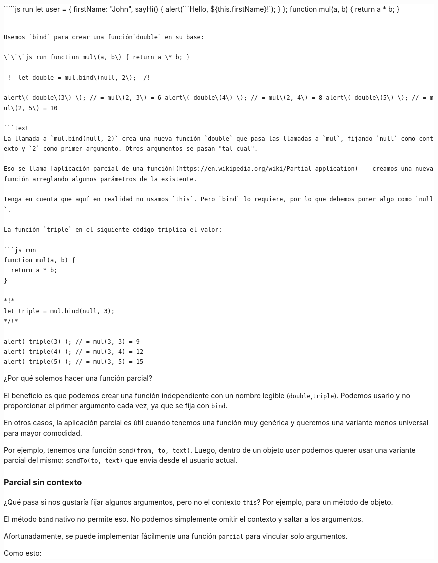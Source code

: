`````js run let user = { firstName: "John", sayHi() { alert(```Hello, ${this.firstName}!\`\); } };
function mul(a, b) {
  return a * b;
}
```

Usemos `bind` para crear una función`double` en su base:

\`\`\`js run function mul\(a, b\) { return a \* b; }

_!_ let double = mul.bind\(null, 2\); _/!_

alert\( double\(3\) \); // = mul\(2, 3\) = 6 alert\( double\(4\) \); // = mul\(2, 4\) = 8 alert\( double\(5\) \); // = mul\(2, 5\) = 10

```text
La llamada a `mul.bind(null, 2)` crea una nueva función `double` que pasa las llamadas a `mul`, fijando `null` como contexto y `2` como primer argumento. Otros argumentos se pasan "tal cual".

Eso se llama [aplicación parcial de una función](https://en.wikipedia.org/wiki/Partial_application) -- creamos una nueva función arreglando algunos parámetros de la existente.

Tenga en cuenta que aquí en realidad no usamos `this`. Pero `bind` lo requiere, por lo que debemos poner algo como `null`.

La función `triple` en el siguiente código triplica el valor:

```js run
function mul(a, b) {
  return a * b;
}

*!*
let triple = mul.bind(null, 3);
*/!*

alert( triple(3) ); // = mul(3, 3) = 9
alert( triple(4) ); // = mul(3, 4) = 12
alert( triple(5) ); // = mul(3, 5) = 15
```

¿Por qué solemos hacer una función parcial?

El beneficio es que podemos crear una función independiente con un nombre legible \(`double`,`triple`\). Podemos usarlo y no proporcionar el primer argumento cada vez, ya que se fija con `bind`.

En otros casos, la aplicación parcial es útil cuando tenemos una función muy genérica y queremos una variante menos universal para mayor comodidad.

Por ejemplo, tenemos una función `send(from, to, text)`. Luego, dentro de un objeto `user` podemos querer usar una variante parcial del mismo: `sendTo(to, text)` que envía desde el usuario actual.

### Parcial sin contexto

¿Qué pasa si nos gustaría fijar algunos argumentos, pero no el contexto `this`? Por ejemplo, para un método de objeto.

El método `bind` nativo no permite eso. No podemos simplemente omitir el contexto y saltar a los argumentos.

Afortunadamente, se puede implementar fácilmente una función `parcial` para vincular solo argumentos.

Como esto:

`````